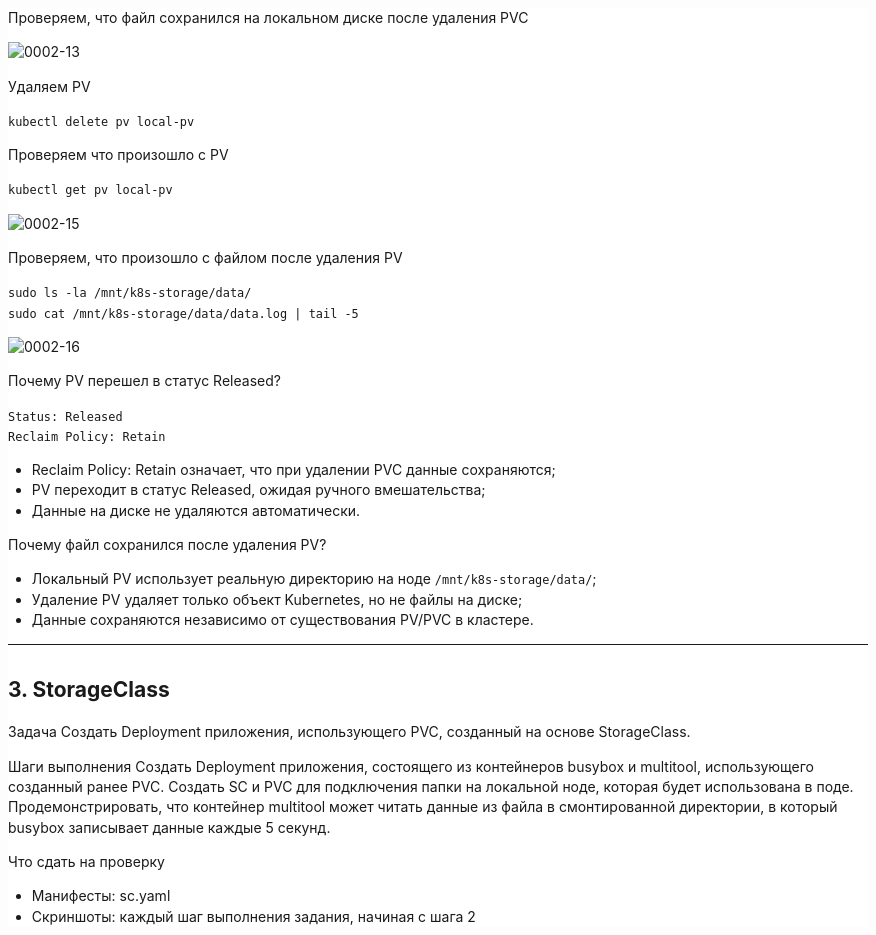 Проверяем, что файл сохранился на локальном диске после удаления PVC

![0002-13](https://github.com/user-attachments/assets/f9c324bf-c53b-47a2-8e84-35409385f02f)

Удаляем PV
```
kubectl delete pv local-pv
```
Проверяем что произошло с PV
```
kubectl get pv local-pv
```

![0002-15](https://github.com/user-attachments/assets/ccdeb257-1db2-4960-bc72-e46d56640289)

Проверяем, что произошло с файлом после удаления PV
```
sudo ls -la /mnt/k8s-storage/data/
sudo cat /mnt/k8s-storage/data/data.log | tail -5
```

![0002-16](https://github.com/user-attachments/assets/6b211aea-080f-4de2-9360-6b4a552ee22b)

Почему PV перешел в статус Released?
```
Status: Released
Reclaim Policy: Retain
```
- Reclaim Policy: Retain означает, что при удалении PVC данные сохраняются;
- PV переходит в статус Released, ожидая ручного вмешательства;
- Данные на диске не удаляются автоматически.

Почему файл сохранился после удаления PV?
- Локальный PV использует реальную директорию на ноде `/mnt/k8s-storage/data/`;
- Удаление PV удаляет только объект Kubernetes, но не файлы на диске;
- Данные сохраняются независимо от существования PV/PVC в кластере.

---

## 3. StorageClass
Задача
Создать Deployment приложения, использующего PVC, созданный на основе StorageClass.

Шаги выполнения
Создать Deployment приложения, состоящего из контейнеров busybox и multitool, использующего созданный ранее PVC.
Создать SC и PVC для подключения папки на локальной ноде, которая будет использована в поде.
Продемонстрировать, что контейнер multitool может читать данные из файла в смонтированной директории, в который busybox записывает данные каждые 5 секунд.

Что сдать на проверку
- Манифесты:
sc.yaml
- Скриншоты:
каждый шаг выполнения задания, начиная с шага 2
